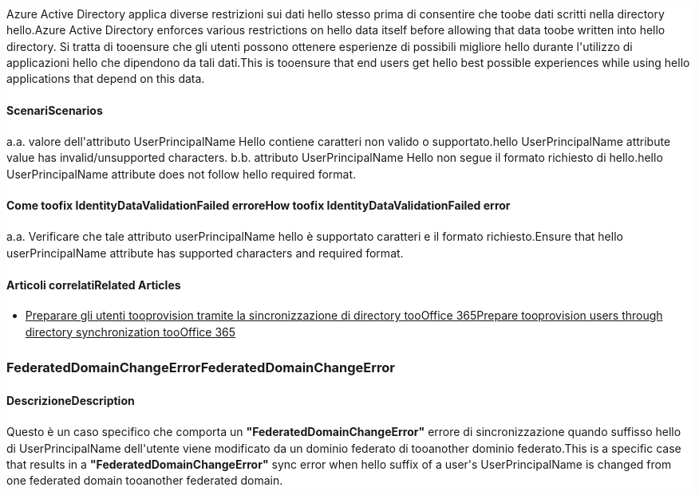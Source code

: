 <span data-ttu-id="87a35-257">Azure Active Directory applica diverse restrizioni sui dati hello stesso prima di consentire che toobe dati scritti nella directory hello.</span><span class="sxs-lookup"><span data-stu-id="87a35-257">Azure Active Directory enforces various restrictions on hello data itself before allowing that data toobe written into hello directory.</span></span> <span data-ttu-id="87a35-258">Si tratta di tooensure che gli utenti possono ottenere esperienze di possibili migliore hello durante l'utilizzo di applicazioni hello che dipendono da tali dati.</span><span class="sxs-lookup"><span data-stu-id="87a35-258">This is tooensure that end users get hello best possible experiences while using hello applications that depend on this data.</span></span>

#### <a name="scenarios"></a><span data-ttu-id="87a35-259">Scenari</span><span class="sxs-lookup"><span data-stu-id="87a35-259">Scenarios</span></span>
<span data-ttu-id="87a35-260">a.</span><span class="sxs-lookup"><span data-stu-id="87a35-260">a.</span></span> <span data-ttu-id="87a35-261">valore dell'attributo UserPrincipalName Hello contiene caratteri non valido o supportato.</span><span class="sxs-lookup"><span data-stu-id="87a35-261">hello UserPrincipalName attribute value has invalid/unsupported characters.</span></span>
<span data-ttu-id="87a35-262">b.</span><span class="sxs-lookup"><span data-stu-id="87a35-262">b.</span></span> <span data-ttu-id="87a35-263">attributo UserPrincipalName Hello non segue il formato richiesto di hello.</span><span class="sxs-lookup"><span data-stu-id="87a35-263">hello UserPrincipalName attribute does not follow hello required format.</span></span>

#### <a name="how-toofix-identitydatavalidationfailed-error"></a><span data-ttu-id="87a35-264">Come toofix IdentityDataValidationFailed errore</span><span class="sxs-lookup"><span data-stu-id="87a35-264">How toofix IdentityDataValidationFailed error</span></span>
<span data-ttu-id="87a35-265">a.</span><span class="sxs-lookup"><span data-stu-id="87a35-265">a.</span></span> <span data-ttu-id="87a35-266">Verificare che tale attributo userPrincipalName hello è supportato caratteri e il formato richiesto.</span><span class="sxs-lookup"><span data-stu-id="87a35-266">Ensure that hello userPrincipalName attribute has supported characters and required format.</span></span>

#### <a name="related-articles"></a><span data-ttu-id="87a35-267">Articoli correlati</span><span class="sxs-lookup"><span data-stu-id="87a35-267">Related Articles</span></span>
* [<span data-ttu-id="87a35-268">Preparare gli utenti tooprovision tramite la sincronizzazione di directory tooOffice 365</span><span class="sxs-lookup"><span data-stu-id="87a35-268">Prepare tooprovision users through directory synchronization tooOffice 365</span></span>](https://support.office.com/en-us/article/Prepare-to-provision-users-through-directory-synchronization-to-Office-365-01920974-9e6f-4331-a370-13aea4e82b3e)

### <a name="federateddomainchangeerror"></a><span data-ttu-id="87a35-269">FederatedDomainChangeError</span><span class="sxs-lookup"><span data-stu-id="87a35-269">FederatedDomainChangeError</span></span>
#### <a name="description"></a><span data-ttu-id="87a35-270">Descrizione</span><span class="sxs-lookup"><span data-stu-id="87a35-270">Description</span></span>
<span data-ttu-id="87a35-271">Questo è un caso specifico che comporta un **"FederatedDomainChangeError"** errore di sincronizzazione quando suffisso hello di UserPrincipalName dell'utente viene modificato da un dominio federato di tooanother dominio federato.</span><span class="sxs-lookup"><span data-stu-id="87a35-271">This is a specific case that results in a **"FederatedDomainChangeError"** sync error when hello suffix of a user's UserPrincipalName is changed from one federated domain tooanother federated domain.</span></span>
